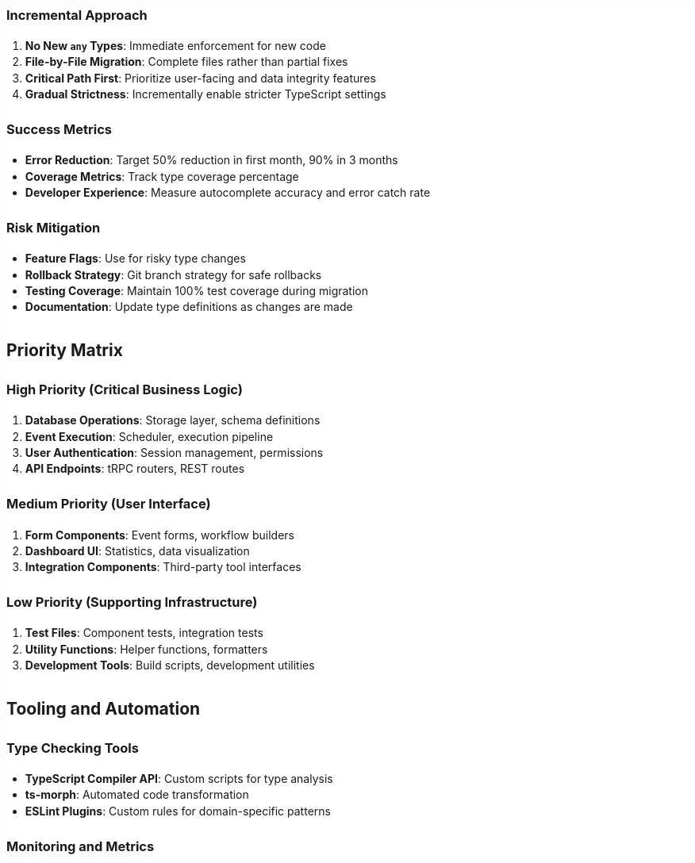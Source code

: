 ### Incremental Approach

1. **No New `any` Types**: Immediate enforcement for new code
2. **File-by-File Migration**: Complete files rather than partial fixes
3. **Critical Path First**: Prioritize user-facing and data integrity features
4. **Gradual Strictness**: Incrementally enable stricter TypeScript settings

### Success Metrics

- **Error Reduction**: Target 50% reduction in first month, 90% in 3 months
- **Coverage Metrics**: Track type coverage percentage
- **Developer Experience**: Measure autocomplete accuracy and error catch rate

### Risk Mitigation

- **Feature Flags**: Use for risky type changes
- **Rollback Strategy**: Git branch strategy for safe rollbacks
- **Testing Coverage**: Maintain 100% test coverage during migration
- **Documentation**: Update type definitions as changes are made

## Priority Matrix

### High Priority (Critical Business Logic)

1. **Database Operations**: Storage layer, schema definitions
2. **Event Execution**: Scheduler, execution pipeline
3. **User Authentication**: Session management, permissions
4. **API Endpoints**: tRPC routers, REST routes

### Medium Priority (User Interface)

1. **Form Components**: Event forms, workflow builders
2. **Dashboard UI**: Statistics, data visualization
3. **Integration Components**: Third-party tool interfaces

### Low Priority (Supporting Infrastructure)

1. **Test Files**: Component tests, integration tests
2. **Utility Functions**: Helper functions, formatters
3. **Development Tools**: Build scripts, development utilities

## Tooling and Automation

### Type Checking Tools

- **TypeScript Compiler API**: Custom scripts for type analysis
- **ts-morph**: Automated code transformation
- **ESLint Plugins**: Custom rules for domain-specific patterns

### Monitoring and Metrics
